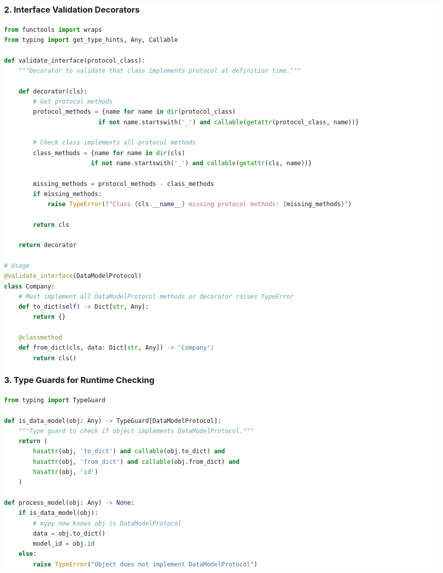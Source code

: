 ### 2. Interface Validation Decorators

```python
from functools import wraps
from typing import get_type_hints, Any, Callable

def validate_interface(protocol_class):
    """Decorator to validate that class implements protocol at definition time."""
    
    def decorator(cls):
        # Get protocol methods
        protocol_methods = {name for name in dir(protocol_class) 
                          if not name.startswith('_') and callable(getattr(protocol_class, name))}
        
        # Check class implements all protocol methods
        class_methods = {name for name in dir(cls) 
                        if not name.startswith('_') and callable(getattr(cls, name))}
        
        missing_methods = protocol_methods - class_methods
        if missing_methods:
            raise TypeError(f"Class {cls.__name__} missing protocol methods: {missing_methods}")
        
        return cls
    
    return decorator

# Usage
@validate_interface(DataModelProtocol)
class Company:
    # Must implement all DataModelProtocol methods or decorator raises TypeError
    def to_dict(self) -> Dict[str, Any]:
        return {}
    
    @classmethod
    def from_dict(cls, data: Dict[str, Any]) -> 'Company':
        return cls()
```

### 3. Type Guards for Runtime Checking

```python
from typing import TypeGuard

def is_data_model(obj: Any) -> TypeGuard[DataModelProtocol]:
    """Type guard to check if object implements DataModelProtocol."""
    return (
        hasattr(obj, 'to_dict') and callable(obj.to_dict) and
        hasattr(obj, 'from_dict') and callable(obj.from_dict) and
        hasattr(obj, 'id')
    )

def process_model(obj: Any) -> None:
    if is_data_model(obj):
        # mypy now knows obj is DataModelProtocol
        data = obj.to_dict()
        model_id = obj.id
    else:
        raise TypeError("Object does not implement DataModelProtocol")
```
